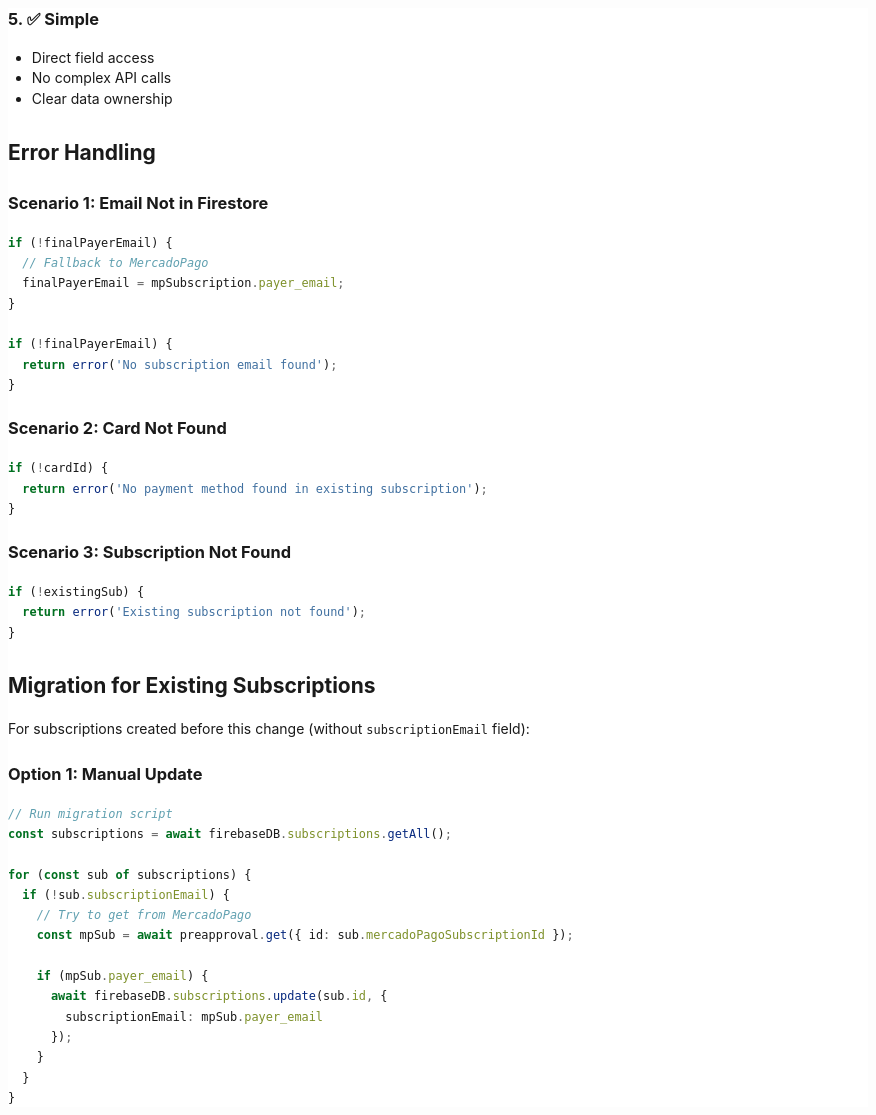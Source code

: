 ### 5. ✅ Simple
- Direct field access
- No complex API calls
- Clear data ownership

## Error Handling

### Scenario 1: Email Not in Firestore
```typescript
if (!finalPayerEmail) {
  // Fallback to MercadoPago
  finalPayerEmail = mpSubscription.payer_email;
}

if (!finalPayerEmail) {
  return error('No subscription email found');
}
```

### Scenario 2: Card Not Found
```typescript
if (!cardId) {
  return error('No payment method found in existing subscription');
}
```

### Scenario 3: Subscription Not Found
```typescript
if (!existingSub) {
  return error('Existing subscription not found');
}
```

## Migration for Existing Subscriptions

For subscriptions created before this change (without `subscriptionEmail` field):

### Option 1: Manual Update
```typescript
// Run migration script
const subscriptions = await firebaseDB.subscriptions.getAll();

for (const sub of subscriptions) {
  if (!sub.subscriptionEmail) {
    // Try to get from MercadoPago
    const mpSub = await preapproval.get({ id: sub.mercadoPagoSubscriptionId });
    
    if (mpSub.payer_email) {
      await firebaseDB.subscriptions.update(sub.id, {
        subscriptionEmail: mpSub.payer_email
      });
    }
  }
}
```
